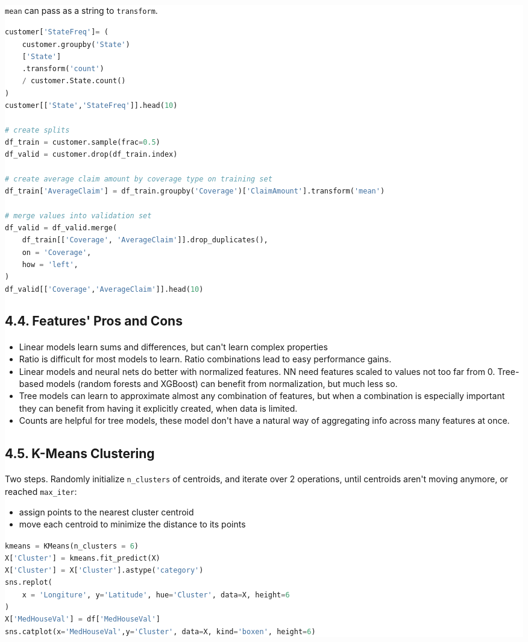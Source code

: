 `mean` can pass as a string to `transform`.

```python
customer['StateFreq']= (
    customer.groupby('State')
    ['State']
    .transform('count')
    / customer.State.count()
)
customer[['State','StateFreq']].head(10)

# create splits
df_train = customer.sample(frac=0.5)
df_valid = customer.drop(df_train.index)

# create average claim amount by coverage type on training set
df_train['AverageClaim'] = df_train.groupby('Coverage')['ClaimAmount'].transform('mean')

# merge values into validation set
df_valid = df_valid.merge(
    df_train[['Coverage', 'AverageClaim']].drop_duplicates(),
    on = 'Coverage',
    how = 'left',
)
df_valid[['Coverage','AverageClaim']].head(10)
```

## 4.4. Features' Pros and Cons

- Linear models learn sums and differences, but can't learn complex properties
- Ratio is difficult for most models to learn. Ratio combinations lead to easy performance gains.
- Linear models and neural nets do better with normalized features. NN need features scaled to values not too far from 0. Tree-based models (random forests and XGBoost) can benefit from normalization, but much less so.
- Tree models can learn to approximate almost any combination of features, but when a combination is especially important they can benefit from having it explicitly created, when data is limited.
- Counts are helpful for tree models, these model don't have a natural way of aggregating info across many features at once.

## 4.5. K-Means Clustering

Two steps. Randomly initialize `n_clusters` of centroids, and iterate over 2 operations, until centroids aren't moving anymore, or reached `max_iter`:

- assign points to the nearest cluster centroid
- move each centroid to minimize the distance to its points

```python
kmeans = KMeans(n_clusters = 6)
X['Cluster'] = kmeans.fit_predict(X)
X['Cluster'] = X['Cluster'].astype('category')
sns.replot(
    x = 'Longiture', y='Latitude', hue='Cluster', data=X, height=6
)
X['MedHouseVal'] = df['MedHouseVal']
sns.catplot(x='MedHouseVal',y='Cluster', data=X, kind='boxen', height=6)
```


[^1]: Make predictions $$\Rightarrow$$ Calculate loss $$\Rightarrow$$ Train new model $$\Rightarrow$$ Add new model to ensember $$\Rightarrow$$ Repeat.
[^2]: i.e., we can't take __UNION__ of the `Age` column from the `owners` table and the `Pet_name` column from the `pets` table.